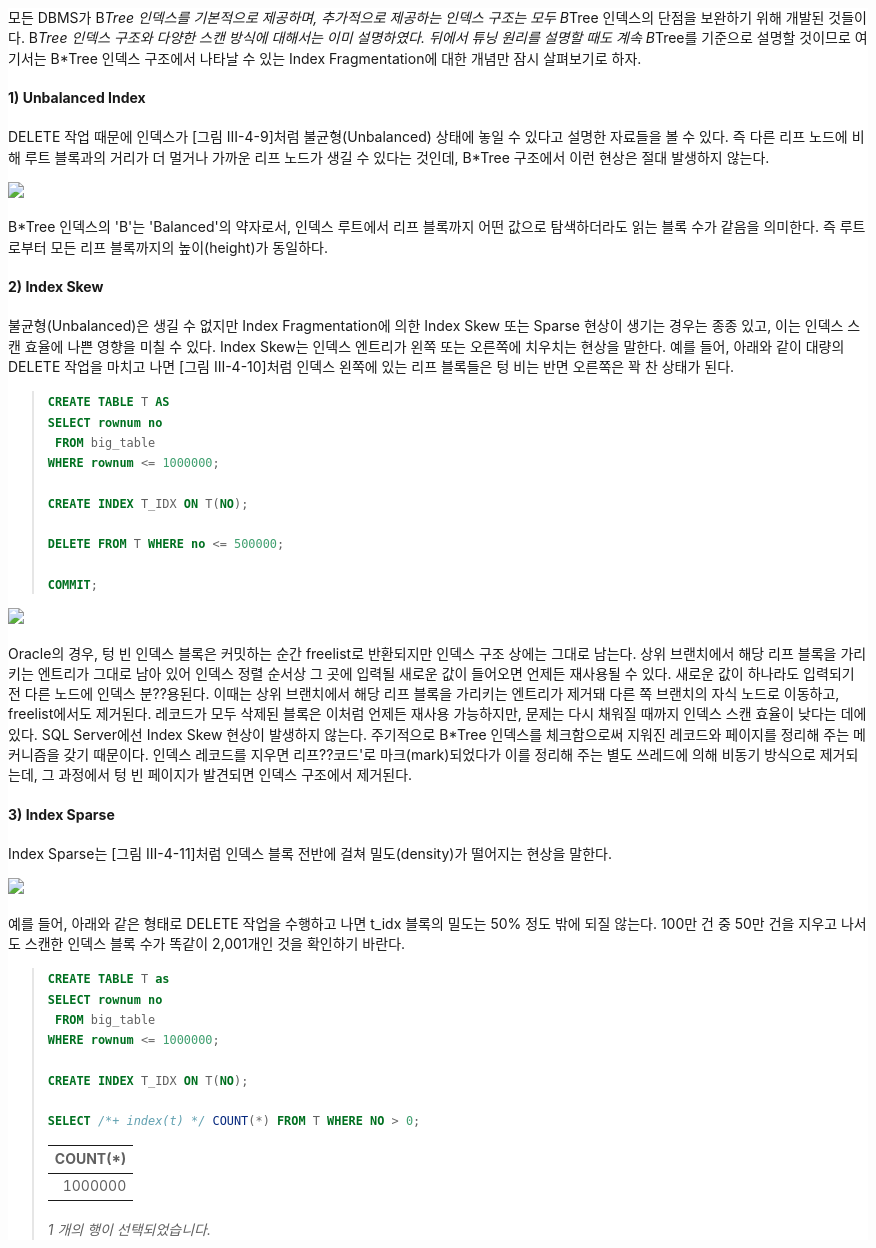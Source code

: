 모든 DBMS가 B*Tree 인덱스를 기본적으로 제공하며, 추가적으로 제공하는 인덱스 구조는 모두 B*Tree 인덱스의 단점을 보완하기 위해 개발된 것들이다. B*Tree 인덱스 구조와 다양한 스캔 방식에 대해서는 이미 설명하였다. 뒤에서 튜닝 원리를 설명할 때도 계속 B*Tree를 기준으로 설명할 것이므로 여기서는 B*Tree 인덱스 구조에서 나타날 수 있는 Index Fragmentation에 대한 개념만 잠시 살펴보기로 하자.

#### 1) Unbalanced Index

DELETE 작업 때문에 인덱스가 [그림 Ⅲ-4-9]처럼 불균형(Unbalanced) 상태에 놓일 수 있다고 설명한 자료들을 볼 수 있다. 즉 다른 리프 노드에 비해 루트 블록과의 거리가 더 멀거나 가까운 리프 노드가 생길 수 있다는 것인데, B*Tree 구조에서 이런 현상은 절대 발생하지 않는다.<br>

![](../images_files/SQL_339.jpg)

B*Tree 인덱스의 'B'는 'Balanced'의 약자로서, 인덱스 루트에서 리프 블록까지 어떤 값으로 탐색하더라도 읽는 블록 수가 같음을 의미한다. 즉 루트로부터 모든 리프 블록까지의 높이(height)가 동일하다.

#### 2) Index Skew

불균형(Unbalanced)은 생길 수 없지만 Index Fragmentation에 의한 Index Skew 또는 Sparse 현상이 생기는 경우는 종종 있고, 이는 인덱스 스캔 효율에 나쁜 영향을 미칠 수 있다. Index Skew는 인덱스 엔트리가 왼쪽 또는 오른쪽에 치우치는 현상을 말한다. 예를 들어, 아래와 같이 대량의 DELETE 작업을 마치고 나면 [그림 Ⅲ-4-10]처럼 인덱스 왼쪽에 있는 리프 블록들은 텅 비는 반면 오른쪽은 꽉 찬 상태가 된다.

>```sql
>CREATE TABLE T AS
>SELECT rownum no
>  FROM big_table
> WHERE rownum <= 1000000;
>
>CREATE INDEX T_IDX ON T(NO); 
>
>DELETE FROM T WHERE no <= 500000;
>
>COMMIT; 
>```

![](../images_files/SQL_340.jpg)

Oracle의 경우, 텅 빈 인덱스 블록은 커밋하는 순간 freelist로 반환되지만 인덱스 구조 상에는 그대로 남는다. 상위 브랜치에서 해당 리프 블록을 가리키는 엔트리가 그대로 남아 있어 인덱스 정렬 순서상 그 곳에 입력될 새로운 값이 들어오면 언제든 재사용될 수 있다. 새로운 값이 하나라도 입력되기 전 다른 노드에 인덱스 분??용된다. 이때는 상위 브랜치에서 해당 리프 블록을 가리키는 엔트리가 제거돼 다른 쪽 브랜치의 자식 노드로 이동하고, freelist에서도 제거된다. 레코드가 모두 삭제된 블록은 이처럼 언제든 재사용 가능하지만, 문제는 다시 채워질 때까지 인덱스 스캔 효율이 낮다는 데에 있다. SQL Server에선 Index Skew 현상이 발생하지 않는다. 주기적으로 B*Tree 인덱스를 체크함으로써 지워진 레코드와 페이지를 정리해 주는 메커니즘을 갖기 때문이다. 인덱스 레코드를 지우면 리프??코드'로 마크(mark)되었다가 이를 정리해 주는 별도 쓰레드에 의해 비동기 방식으로 제거되는데, 그 과정에서 텅 빈 페이지가 발견되면 인덱스 구조에서 제거된다.

#### 3) Index Sparse

Index Sparse는 [그림 Ⅲ-4-11]처럼 인덱스 블록 전반에 걸쳐 밀도(density)가 떨어지는 현상을 말한다.<br>

![](../images_files/SQL_341.jpg)

예를 들어, 아래와 같은 형태로 DELETE 작업을 수행하고 나면 t_idx 블록의 밀도는 50% 정도 밖에 되질 않는다. 100만 건 중 50만 건을 지우고 나서도 스캔한 인덱스 블록 수가 똑같이 2,001개인 것을 확인하기 바란다.

>```sql
>CREATE TABLE T as
>SELECT rownum no
>  FROM big_table
> WHERE rownum <= 1000000;
>
>CREATE INDEX T_IDX ON T(NO); 
>
>SELECT /*+ index(t) */ COUNT(*) FROM T WHERE NO > 0; 
>```
>
>| COUNT(*) |
>|---------:|
>|   1000000|
>
>###### 1 개의 행이 선택되었습니다.